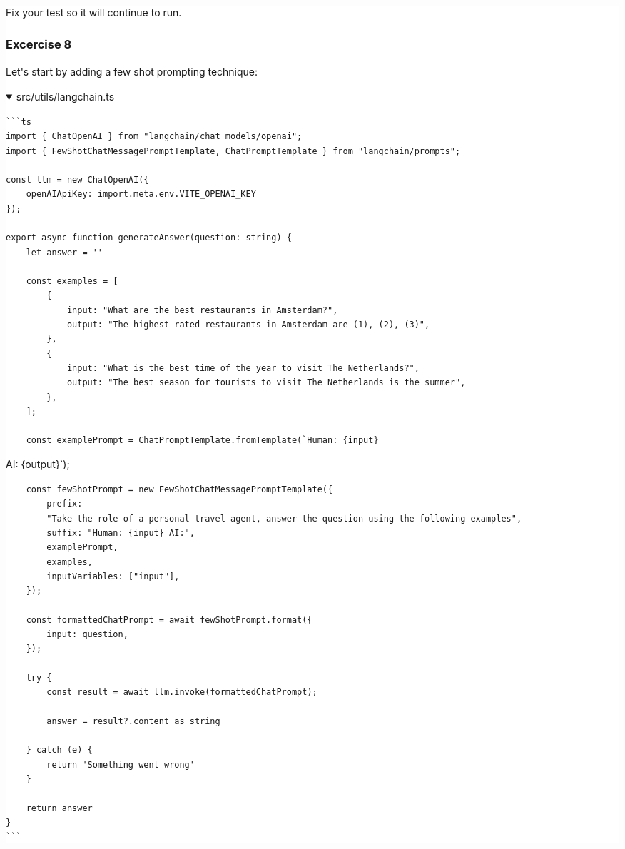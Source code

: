 Fix your test so it will continue to run.

### Excercise 8

Let's start by adding a few shot prompting technique:

<details open>
    <summary>src/utils/langchain.ts</summary>

    ```ts
    import { ChatOpenAI } from "langchain/chat_models/openai";
    import { FewShotChatMessagePromptTemplate, ChatPromptTemplate } from "langchain/prompts";

    const llm = new ChatOpenAI({
        openAIApiKey: import.meta.env.VITE_OPENAI_KEY
    });

    export async function generateAnswer(question: string) {
        let answer = ''

        const examples = [
            {
                input: "What are the best restaurants in Amsterdam?",
                output: "The highest rated restaurants in Amsterdam are (1), (2), (3)",
            },
            {
                input: "What is the best time of the year to visit The Netherlands?",
                output: "The best season for tourists to visit The Netherlands is the summer",
            },
        ];

        const examplePrompt = ChatPromptTemplate.fromTemplate(`Human: {input}
AI: {output}`);

        const fewShotPrompt = new FewShotChatMessagePromptTemplate({
            prefix:
            "Take the role of a personal travel agent, answer the question using the following examples",
            suffix: "Human: {input} AI:",
            examplePrompt,
            examples,
            inputVariables: ["input"],
        });

        const formattedChatPrompt = await fewShotPrompt.format({
            input: question,
        });
        
        try {
            const result = await llm.invoke(formattedChatPrompt);

            answer = result?.content as string

        } catch (e) {
            return 'Something went wrong'
        }

        return answer
    }
    ```
</details>
